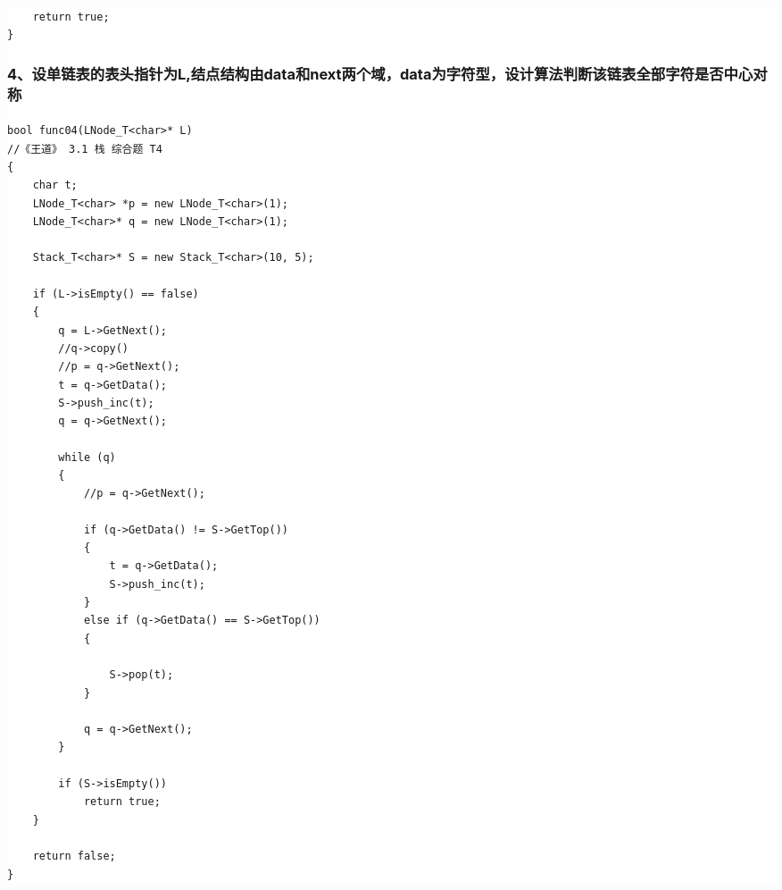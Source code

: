 ```c++{class= line-numbers}
	return true;
}
```

### 4、设单链表的表头指针为L,结点结构由data和next两个域，data为字符型，设计算法判断该链表全部字符是否中心对称

```c++{class=line-numbers}
bool func04(LNode_T<char>* L)
//《王道》 3.1 栈 综合题 T4
{
	char t;
	LNode_T<char> *p = new LNode_T<char>(1);
	LNode_T<char>* q = new LNode_T<char>(1);

	Stack_T<char>* S = new Stack_T<char>(10, 5);

	if (L->isEmpty() == false)
	{
		q = L->GetNext();
		//q->copy()
		//p = q->GetNext();
		t = q->GetData();
		S->push_inc(t);
		q = q->GetNext();

		while (q)
		{
			//p = q->GetNext();

			if (q->GetData() != S->GetTop())
			{
				t = q->GetData();
				S->push_inc(t);
			}
			else if (q->GetData() == S->GetTop())
			{
				
				S->pop(t);
			}

			q = q->GetNext();
		}

		if (S->isEmpty())
			return true;
	}

	return false;
}
```
